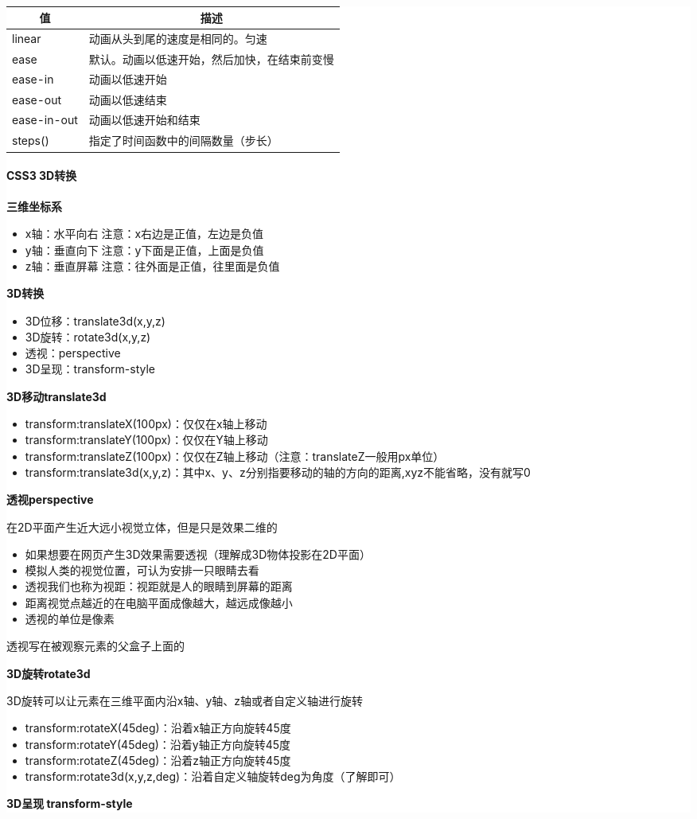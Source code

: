 | 值          | 描述                                         |
| ----------- | -------------------------------------------- |
| linear      | 动画从头到尾的速度是相同的。匀速             |
| ease        | 默认。动画以低速开始，然后加快，在结束前变慢 |
| ease-in     | 动画以低速开始                               |
| ease-out    | 动画以低速结束                               |
| ease-in-out | 动画以低速开始和结束                         |
| steps()     | 指定了时间函数中的间隔数量（步长）           |

#### CSS3 3D转换

**三维坐标系**

+ x轴：水平向右   注意：x右边是正值，左边是负值
+ y轴：垂直向下   注意：y下面是正值，上面是负值
+ z轴：垂直屏幕   注意：往外面是正值，往里面是负值

**3D转换**

+ 3D位移：translate3d(x,y,z)
+ 3D旋转：rotate3d(x,y,z)
+ 透视：perspective
+ 3D呈现：transform-style

**3D移动translate3d**

+ transform:translateX(100px)：仅仅在x轴上移动
+ transform:translateY(100px)：仅仅在Y轴上移动
+ transform:translateZ(100px)：仅仅在Z轴上移动（注意：translateZ一般用px单位）
+ transform:translate3d(x,y,z)：其中x、y、z分别指要移动的轴的方向的距离,xyz不能省略，没有就写0

**透视perspective**

在2D平面产生近大远小视觉立体，但是只是效果二维的

+ 如果想要在网页产生3D效果需要透视（理解成3D物体投影在2D平面）
+ 模拟人类的视觉位置，可认为安排一只眼睛去看
+ 透视我们也称为视距：视距就是人的眼睛到屏幕的距离
+ 距离视觉点越近的在电脑平面成像越大，越远成像越小
+ 透视的单位是像素

透视写在被观察元素的父盒子上面的

**3D旋转rotate3d**

3D旋转可以让元素在三维平面内沿x轴、y轴、z轴或者自定义轴进行旋转

+ transform:rotateX(45deg)：沿着x轴正方向旋转45度
+ transform:rotateY(45deg)：沿着y轴正方向旋转45度
+ transform:rotateZ(45deg)：沿着z轴正方向旋转45度
+ transform:rotate3d(x,y,z,deg)：沿着自定义轴旋转deg为角度（了解即可）

**3D呈现 transform-style**
